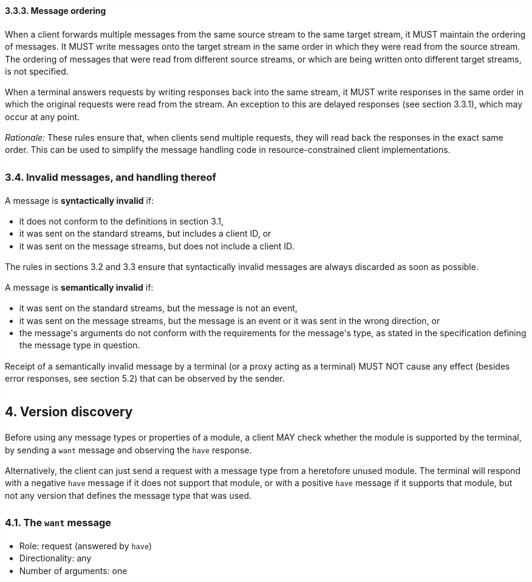 #### 3.3.3. Message ordering

When a client forwards multiple messages from the same source stream to the same target stream, it MUST maintain the ordering of messages.
It MUST write messages onto the target stream in the same order in which they were read from the source stream.
The ordering of messages that were read from different source streams, or which are being written onto different target streams, is not specified.

When a terminal answers requests by writing responses back into the same stream, it MUST write responses in the same order in which the original requests were read from the stream.
An exception to this are delayed responses (see section 3.3.1), which may occur at any point.

*Rationale:* These rules ensure that, when clients send multiple requests, they will read back the responses in the exact same order.
This can be used to simplify the message handling code in resource-constrained client implementations.

### 3.4. Invalid messages, and handling thereof

A message is **syntactically invalid** if:

- it does not conform to the definitions in section 3.1,
- it was sent on the standard streams, but includes a client ID, or
- it was sent on the message streams, but does not include a client ID.

The rules in sections 3.2 and 3.3 ensure that syntactically invalid messages are always discarded as soon as possible.

A message is **semantically invalid** if:

- it was sent on the standard streams, but the message is not an event,
- it was sent on the message streams, but the message is an event or it was sent in the wrong direction, or
- the message's arguments do not conform with the requirements for the message's type, as stated in the specification defining the message type in question.

Receipt of a semantically invalid message by a terminal (or a proxy acting as a terminal) MUST NOT cause any effect (besides error responses, see section 5.2) that can be observed by the sender.

## 4. Version discovery

Before using any message types or properties of a module, a client MAY check whether the module is supported by the terminal, by sending a `want` message and observing the `have` response.

Alternatively, the client can just send a request with a message type from a heretofore unused module.
The terminal will respond with a negative `have` message if it does not support that module, or with a positive `have` message if it supports that module, but not any version that defines the message type that was used.

### 4.1. The `want` message

- Role: request (answered by `have`)
- Directionality: any
- Number of arguments: one
